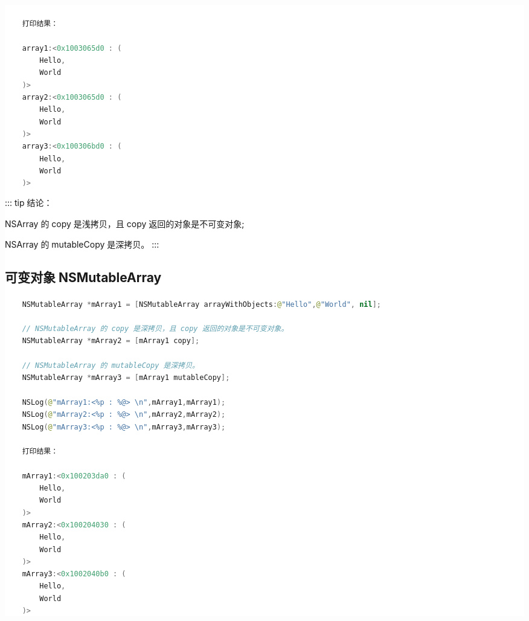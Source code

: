 ``` swift
	
	打印结果：
	
	array1:<0x1003065d0 : (
	    Hello,
	    World
	)>
	array2:<0x1003065d0 : (
	    Hello,
	    World
	)>
	array3:<0x100306bd0 : (
	    Hello,
	    World
	)>
```	

::: tip
结论：

NSArray 的 copy 是浅拷贝，且 copy 返回的对象是不可变对象;

NSArray 的 mutableCopy 是深拷贝。
:::

## 可变对象 NSMutableArray
``` swift	
	NSMutableArray *mArray1 = [NSMutableArray arrayWithObjects:@"Hello",@"World", nil];
	
	// NSMutableArray 的 copy 是深拷贝，且 copy 返回的对象是不可变对象。
	NSMutableArray *mArray2 = [mArray1 copy];
	
	// NSMutableArray 的 mutableCopy 是深拷贝。
	NSMutableArray *mArray3 = [mArray1 mutableCopy];
	
	NSLog(@"mArray1:<%p : %@> \n",mArray1,mArray1);
	NSLog(@"mArray2:<%p : %@> \n",mArray2,mArray2);
	NSLog(@"mArray3:<%p : %@> \n",mArray3,mArray3);
	
	打印结果：
	
	mArray1:<0x100203da0 : (
	    Hello,
	    World
	)>
	mArray2:<0x100204030 : (
	    Hello,
	    World
	)>
	mArray3:<0x1002040b0 : (
	    Hello,
	    World
	)>
```
